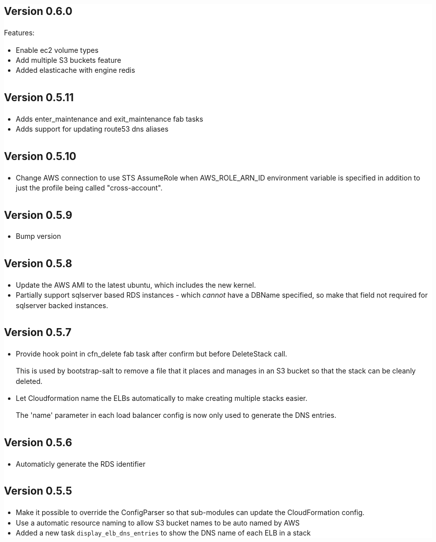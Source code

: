 ## Version 0.6.0

Features:
* Enable ec2 volume types
* Add multiple S3 buckets feature
* Added elasticache with engine redis

## Version 0.5.11

* Adds enter_maintenance and exit_maintenance fab tasks
* Adds support for updating route53 dns aliases

## Version 0.5.10

* Change AWS connection to use STS AssumeRole when AWS_ROLE_ARN_ID
environment variable is specified in addition to just the profile being
called "cross-account".

## Version 0.5.9

* Bump version

## Version 0.5.8

* Update the AWS AMI to the latest ubuntu, which includes the new kernel.
* Partially support sqlserver based RDS instances - which *cannot* have a
  DBName specified, so make that field not required for sqlserver backed
  instances.

## Version 0.5.7

* Provide hook point in cfn_delete fab task after confirm but before
  DeleteStack call.

  This is used by bootstrap-salt to remove a file that it places and manages
  in an S3 bucket so that the stack can be cleanly deleted.

* Let Cloudformation name the ELBs automatically to make creating multiple
  stacks easier.

  The 'name' parameter in each load balancer config is now only used to
  generate the DNS entries.

## Version 0.5.6

* Automaticly generate the RDS identifier

## Version 0.5.5

* Make it possible to override the ConfigParser so that sub-modules can update
  the CloudFormation config.
* Use a automatic resource naming to allow S3 bucket names to be auto named by
  AWS
* Added a new task `display_elb_dns_entries` to show the DNS name of each ELB
  in a stack
